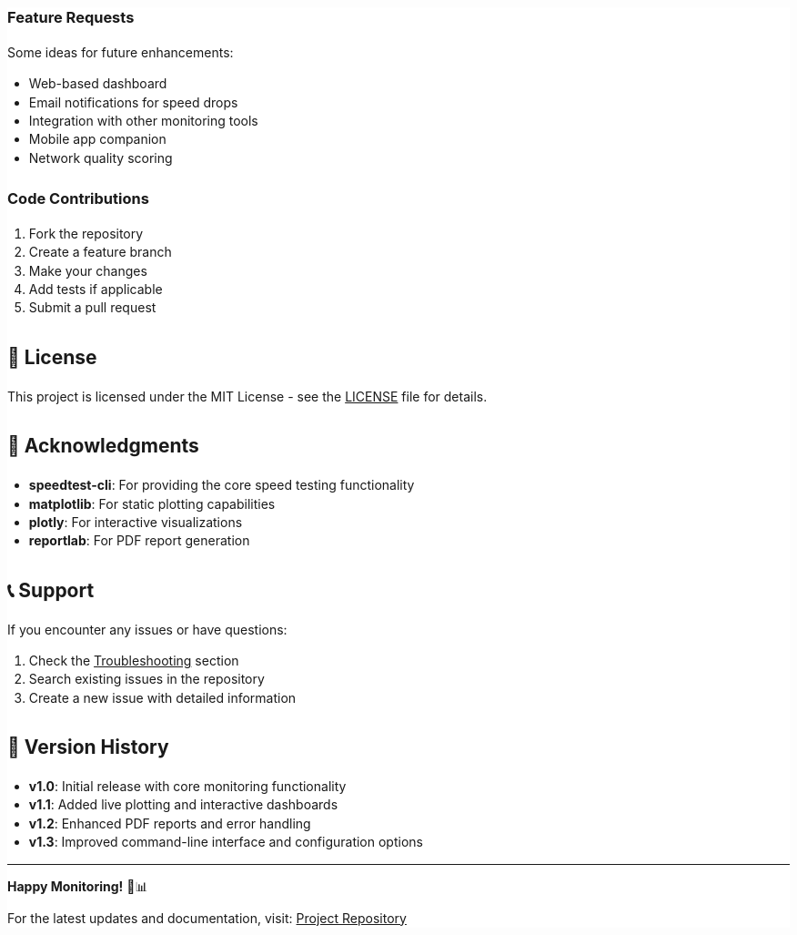 ### Feature Requests
Some ideas for future enhancements:
- Web-based dashboard
- Email notifications for speed drops
- Integration with other monitoring tools
- Mobile app companion
- Network quality scoring

### Code Contributions
1. Fork the repository
2. Create a feature branch
3. Make your changes
4. Add tests if applicable
5. Submit a pull request

## 📄 License

This project is licensed under the MIT License - see the [LICENSE](LICENSE) file for details.

## 🙏 Acknowledgments

- **speedtest-cli**: For providing the core speed testing functionality
- **matplotlib**: For static plotting capabilities  
- **plotly**: For interactive visualizations
- **reportlab**: For PDF report generation

## 📞 Support

If you encounter any issues or have questions:

1. Check the [Troubleshooting](#-troubleshooting) section
2. Search existing issues in the repository
3. Create a new issue with detailed information

## 🔄 Version History

- **v1.0**: Initial release with core monitoring functionality
- **v1.1**: Added live plotting and interactive dashboards
- **v1.2**: Enhanced PDF reports and error handling
- **v1.3**: Improved command-line interface and configuration options

---

**Happy Monitoring!** 🚀📊

For the latest updates and documentation, visit: [Project Repository](https://github.com/your-username/internet-speed-monitor)